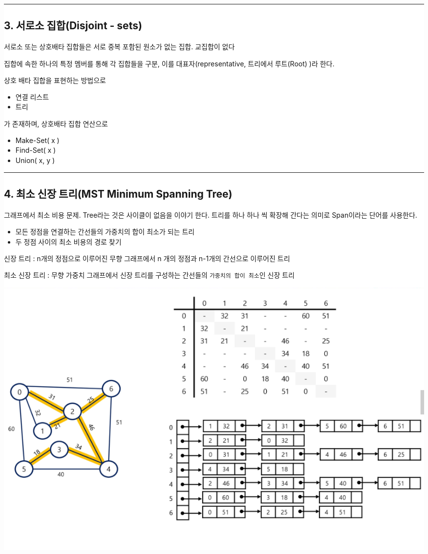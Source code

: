 ***

## 3. 서로소 집합(Disjoint - sets)

서로소 또는 상호배타 집합들은 서로 중복 포함된 원소가 없는 집합. 교집합이 없다

집합에 속한 하나의 특정 멤버를 통해 각 집합들을 구분, 이를 대표자(representative, 트리에서 루트(Root) )라 한다.

상호 배타 집합을 표현하는 방법으로

* 연결 리스트
* 트리

가 존재하며, 상호배타 집합 연산으로

* Make-Set( x )
* Find-Set( x )
* Union( x, y )

***

## 4. 최소 신장 트리(MST  Minimum Spanning Tree)

그래프에서 최소 비용 문제. Tree라는 것은 사이클이 없음을 이야기 한다.
트리를 하나 하나 씩 확장해 간다는 의미로 Span이라는 단어를 사용한다.

* 모든 정점을 연결하는 간선들의 가중치의 합이 최소가 되는 트리
* 두 정점 사이의 최소 비용의 경로 찾기

신장 트리 : n개의 정점으로 이루어진 무향 그래프에서 n 개의 정점과 n-1개의 간선으로 이루어진 트리

최소 신장 트리 : 무향 가중치 그래프에서 신장 트리를 구성하는 간선들의 `가중치의 합이 최소`인 신장 트리

![MST](./img/g5.png)
